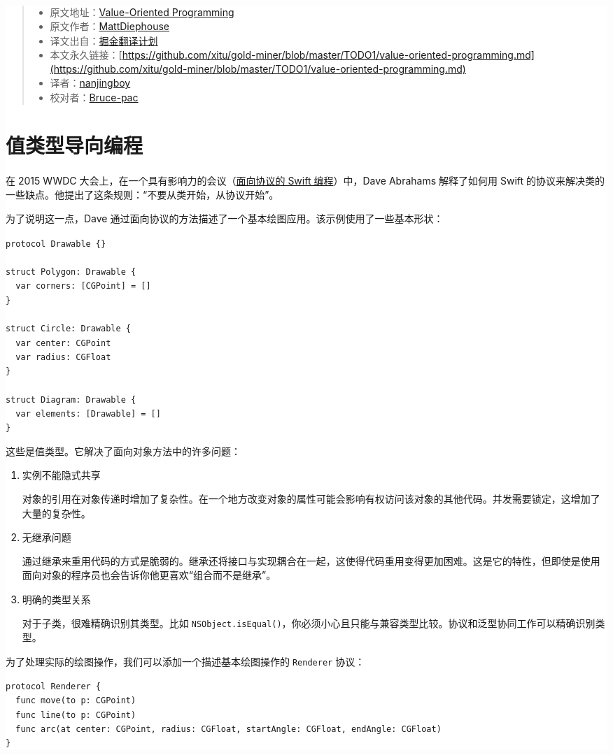 > * 原文地址：[Value-Oriented Programming](https://matt.diephouse.com/2018/08/value-oriented-programming)
> * 原文作者：[MattDiephouse](https://matt.diephouse.com)
> * 译文出自：[掘金翻译计划](https://github.com/xitu/gold-miner)
> * 本文永久链接：[https://github.com/xitu/gold-miner/blob/master/TODO1/value-oriented-programming.md](https://github.com/xitu/gold-miner/blob/master/TODO1/value-oriented-programming.md)
> * 译者：[nanjingboy](https://github.com/nanjingboy)
> * 校对者：[Bruce-pac](https://github.com/Bruce-pac)

# 值类型导向编程

在 2015 WWDC 大会上，在一个具有影响力的会议（[面向协议的 Swift 编程](https://developer.apple.com/videos/play/wwdc2015/408/)）中，Dave Abrahams 解释了如何用 Swift 的协议来解决类的一些缺点。他提出了这条规则：“不要从类开始，从协议开始”。

为了说明这一点，Dave 通过面向协议的方法描述了一个基本绘图应用。该示例使用了一些基本形状：

```
protocol Drawable {}

struct Polygon: Drawable {
  var corners: [CGPoint] = []
}

struct Circle: Drawable {
  var center: CGPoint
  var radius: CGFloat
}

struct Diagram: Drawable {
  var elements: [Drawable] = []
}
```

这些是值类型。它解决了面向对象方法中的许多问题：

1.  实例不能隐式共享

    对象的引用在对象传递时增加了复杂性。在一个地方改变对象的属性可能会影响有权访问该对象的其他代码。并发需要锁定，这增加了大量的复杂性。

2.  无继承问题

    通过继承来重用代码的方式是脆弱的。继承还将接口与实现耦合在一起，这使得代码重用变得更加困难。这是它的特性，但即使是使用面向对象的程序员也会告诉你他更喜欢“组合而不是继承”。

3.  明确的类型关系

    对于子类，很难精确识别其类型。比如  `NSObject.isEqual()`，你必须小心且只能与兼容类型比较。协议和泛型协同工作可以精确识别类型。

为了处理实际的绘图操作，我们可以添加一个描述基本绘图操作的 `Renderer` 协议：

```
protocol Renderer {
  func move(to p: CGPoint)
  func line(to p: CGPoint)
  func arc(at center: CGPoint, radius: CGFloat, startAngle: CGFloat, endAngle: CGFloat)
}
```
